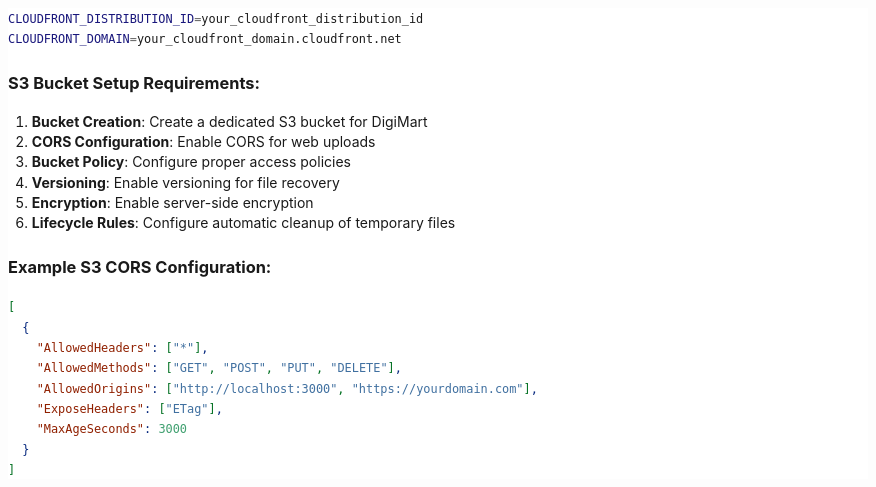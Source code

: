 ```bash
CLOUDFRONT_DISTRIBUTION_ID=your_cloudfront_distribution_id
CLOUDFRONT_DOMAIN=your_cloudfront_domain.cloudfront.net
```

### S3 Bucket Setup Requirements:
1. **Bucket Creation**: Create a dedicated S3 bucket for DigiMart
2. **CORS Configuration**: Enable CORS for web uploads
3. **Bucket Policy**: Configure proper access policies
4. **Versioning**: Enable versioning for file recovery
5. **Encryption**: Enable server-side encryption
6. **Lifecycle Rules**: Configure automatic cleanup of temporary files

### Example S3 CORS Configuration:
```json
[
  {
    "AllowedHeaders": ["*"],
    "AllowedMethods": ["GET", "POST", "PUT", "DELETE"],
    "AllowedOrigins": ["http://localhost:3000", "https://yourdomain.com"],
    "ExposeHeaders": ["ETag"],
    "MaxAgeSeconds": 3000
  }
]
``` 